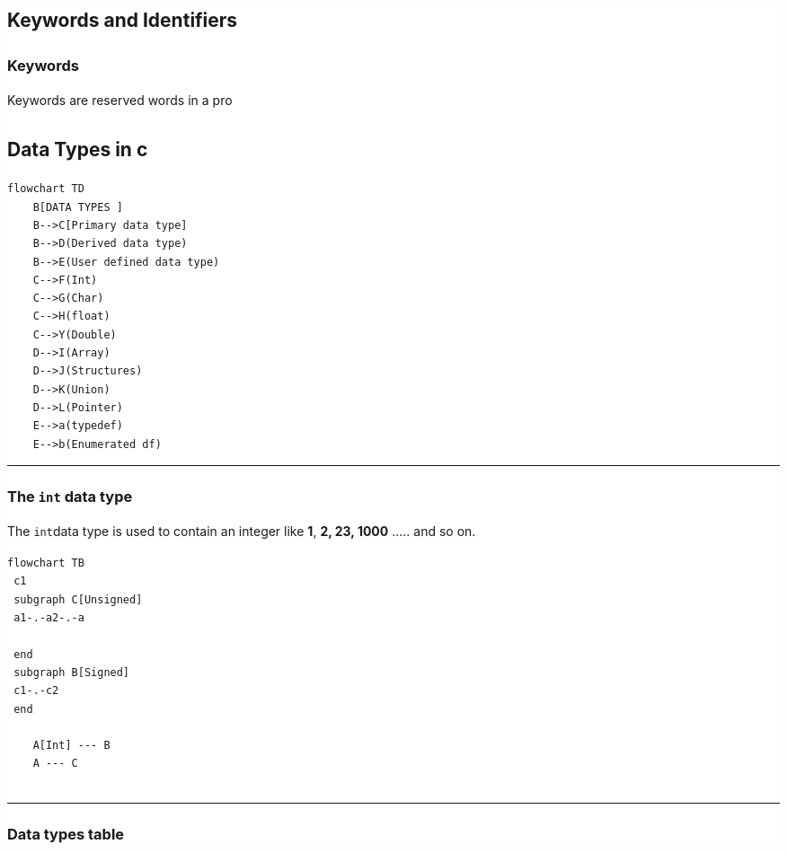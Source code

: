 ## Keywords and Identifiers

### Keywords

Keywords are reserved words in a pro

## Data Types in c

```mermaid
flowchart TD
    B[DATA TYPES ] 
    B-->C[Primary data type]
    B-->D(Derived data type)
    B-->E(User defined data type)
    C-->F(Int)
    C-->G(Char)
    C-->H(float)
    C-->Y(Double)
    D-->I(Array)
    D-->J(Structures)
    D-->K(Union)
    D-->L(Pointer)
    E-->a(typedef)
    E-->b(Enumerated df)

```

----

### The **`int`** data type

The `int`data type is used to contain an integer like **1**, **2, 23, 1000** ..... and so on.

```mermaid
flowchart TB
 c1
 subgraph C[Unsigned]
 a1-.-a2-.-a
 
 end
 subgraph B[Signed]
 c1-.-c2
 end

    A[Int] --- B
    A --- C
 
```

----

### Data types table
